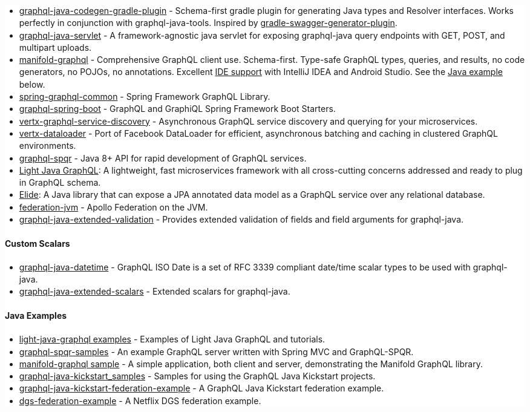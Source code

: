 - [graphql-java-codegen-gradle-plugin](https://github.com/kobylynskyi/graphql-java-codegen-gradle-plugin) - Schema-first gradle plugin for generating Java types and Resolver interfaces. Works perfectly in conjunction with graphql-java-tools. Inspired by [gradle-swagger-generator-plugin](https://github.com/int128/gradle-swagger-generator-plugin).
- [graphql-java-servlet](https://github.com/graphql-java-kickstart/graphql-java-servlet) - A framework-agnostic java servlet for exposing graphql-java query endpoints with GET, POST, and multipart uploads.
- [manifold-graphql](https://github.com/manifold-systems/manifold/tree/master/manifold-deps-parent/manifold-graphql) - Comprehensive GraphQL client use. Schema-first. Type-safe GraphQL types, queries, and results, no code generators, no POJOs, no annotations. Excellent [IDE support](http://manifold.systems/images/graphql.mp4) with IntelliJ IDEA and Android Studio. See the [Java example](#example-java) below.
- [spring-graphql-common](https://github.com/oembedler/spring-graphql-common) - Spring Framework GraphQL Library.
- [graphql-spring-boot](https://github.com/graphql-java-kickstart/graphql-spring-boot) - GraphQL and GraphiQL Spring Framework Boot Starters.
- [vertx-graphql-service-discovery](https://github.com/engagingspaces/vertx-graphql-service-discovery) - Asynchronous GraphQL service discovery and querying for your microservices.
- [vertx-dataloader](https://github.com/engagingspaces/vertx-dataloader) - Port of Facebook DataLoader for efficient, asynchronous batching and caching in clustered GraphQL environments.
- [graphql-spqr](https://github.com/leangen/GraphQL-SPQR) - Java 8+ API for rapid development of GraphQL services.
- [Light Java GraphQL](https://github.com/networknt/light-graphql-4j): A lightweight, fast microservices framework with all cross-cutting concerns addressed and ready to plug in GraphQL schema.
- [Elide](https://elide.io): A Java library that can expose a JPA annotated data model as a GraphQL service over any relational database.
- [federation-jvm](https://github.com/apollographql/federation-jvm) - Apollo Federation on the JVM.
- [graphql-java-extended-validation](https://github.com/graphql-java/graphql-java-extended-validation) - Provides extended validation of fields and field arguments for graphql-java.

#### Custom Scalars

- [graphql-java-datetime](https://github.com/donbeave/graphql-java-datetime) - GraphQL ISO Date is a set of RFC 3339 compliant date/time scalar types to be used with graphql-java.
- [graphql-java-extended-scalars](https://github.com/graphql-java/graphql-java-extended-scalars) - Extended scalars for graphql-java.

<a name="java-example" />

#### Java Examples

- [light-java-graphql examples](https://github.com/networknt/light-example-4j/tree/master/graphql) - Examples of Light Java GraphQL and tutorials.
- [graphql-spqr-samples](https://github.com/leangen/graphql-spqr-samples) - An example GraphQL server written with Spring MVC and GraphQL-SPQR.
- [manifold-graphql sample](https://github.com/manifold-systems/manifold-sample-graphql-app) - A simple application, both client and server, demonstrating the Manifold GraphQL library.
- [graphql-java-kickstart_samples](https://github.com/graphql-java-kickstart/samples) - Samples for using the GraphQL Java Kickstart projects.
- [graphql-java-kickstart-federation-example](https://github.com/setchy/graphql-java-kickstart-federation-example) - A GraphQL Java Kickstart federation example.
- [dgs-federation-example](https://github.com/Netflix/dgs-federation-example) - A Netflix DGS federation example.
